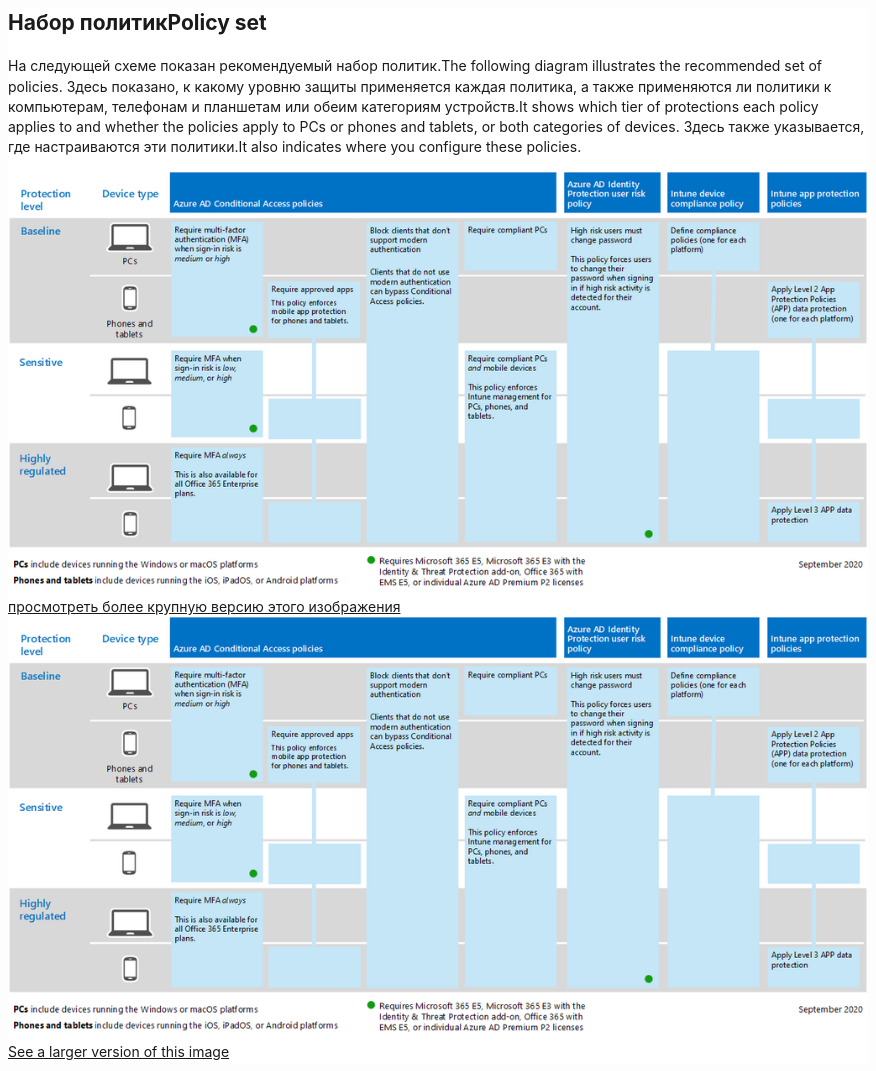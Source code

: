 ## <a name="policy-set"></a><span data-ttu-id="ad007-108">Набор политик</span><span class="sxs-lookup"><span data-stu-id="ad007-108">Policy set</span></span> 

<span data-ttu-id="ad007-109">На следующей схеме показан рекомендуемый набор политик.</span><span class="sxs-lookup"><span data-stu-id="ad007-109">The following diagram illustrates the recommended set of policies.</span></span> <span data-ttu-id="ad007-110">Здесь показано, к какому уровню защиты применяется каждая политика, а также применяются ли политики к компьютерам, телефонам и планшетам или обеим категориям устройств.</span><span class="sxs-lookup"><span data-stu-id="ad007-110">It shows which tier of protections each policy applies to and whether the policies apply to PCs or phones and tablets, or both categories of devices.</span></span> <span data-ttu-id="ad007-111">Здесь также указывается, где настраиваются эти политики.</span><span class="sxs-lookup"><span data-stu-id="ad007-111">It also indicates where you configure these policies.</span></span>

<span data-ttu-id="ad007-112">[ ![ Общие политики для настройки удостоверений и доступа к устройствам](../media/microsoft-365-policies-configurations/Identity_device_access_policies_byplan.png)](https://github.com/MicrosoftDocs/microsoft-365-docs/raw/public/microsoft-365/media/microsoft-365-policies-configurations/Identity_device_access_policies_byplan.png) 
 [просмотреть более крупную версию этого изображения](https://github.com/MicrosoftDocs/microsoft-365-docs/raw/public/microsoft-365/media/microsoft-365-policies-configurations/Identity_device_access_policies_byplan.png)</span><span class="sxs-lookup"><span data-stu-id="ad007-112">[![Common policies for configuring identity and device access](../media/microsoft-365-policies-configurations/Identity_device_access_policies_byplan.png)](https://github.com/MicrosoftDocs/microsoft-365-docs/raw/public/microsoft-365/media/microsoft-365-policies-configurations/Identity_device_access_policies_byplan.png)
[See a larger version of this image](https://github.com/MicrosoftDocs/microsoft-365-docs/raw/public/microsoft-365/media/microsoft-365-policies-configurations/Identity_device_access_policies_byplan.png)</span></span>
